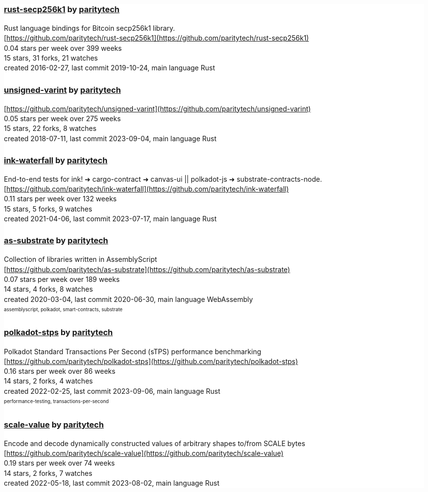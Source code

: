 
### [rust-secp256k1](https://github.com/paritytech/rust-secp256k1) by [paritytech](https://github.com/paritytech)  
Rust language bindings for Bitcoin secp256k1 library.  
[https://github.com/paritytech/rust-secp256k1](https://github.com/paritytech/rust-secp256k1)  
0.04 stars per week over 399 weeks  
15 stars, 31 forks, 21 watches  
created 2016-02-27, last commit 2019-10-24, main language Rust  


### [unsigned-varint](https://github.com/paritytech/unsigned-varint) by [paritytech](https://github.com/paritytech)  
  
[https://github.com/paritytech/unsigned-varint](https://github.com/paritytech/unsigned-varint)  
0.05 stars per week over 275 weeks  
15 stars, 22 forks, 8 watches  
created 2018-07-11, last commit 2023-09-04, main language Rust  


### [ink-waterfall](https://github.com/paritytech/ink-waterfall) by [paritytech](https://github.com/paritytech)  
End-to-end tests for ink! ➜ cargo-contract ➜ canvas-ui || polkadot-js ➜ substrate-contracts-node.  
[https://github.com/paritytech/ink-waterfall](https://github.com/paritytech/ink-waterfall)  
0.11 stars per week over 132 weeks  
15 stars, 5 forks, 9 watches  
created 2021-04-06, last commit 2023-07-17, main language Rust  


### [as-substrate](https://github.com/paritytech/as-substrate) by [paritytech](https://github.com/paritytech)  
Collection of libraries written in AssemblyScript  
[https://github.com/paritytech/as-substrate](https://github.com/paritytech/as-substrate)  
0.07 stars per week over 189 weeks  
14 stars, 4 forks, 8 watches  
created 2020-03-04, last commit 2020-06-30, main language WebAssembly  
<sub><sup>assemblyscript, polkadot, smart-contracts, substrate</sup></sub>


### [polkadot-stps](https://github.com/paritytech/polkadot-stps) by [paritytech](https://github.com/paritytech)  
Polkadot Standard Transactions Per Second (sTPS) performance benchmarking  
[https://github.com/paritytech/polkadot-stps](https://github.com/paritytech/polkadot-stps)  
0.16 stars per week over 86 weeks  
14 stars, 2 forks, 4 watches  
created 2022-02-25, last commit 2023-09-06, main language Rust  
<sub><sup>performance-testing, transactions-per-second</sup></sub>


### [scale-value](https://github.com/paritytech/scale-value) by [paritytech](https://github.com/paritytech)  
Encode and decode dynamically constructed values of arbitrary shapes to/from SCALE bytes  
[https://github.com/paritytech/scale-value](https://github.com/paritytech/scale-value)  
0.19 stars per week over 74 weeks  
14 stars, 2 forks, 7 watches  
created 2022-05-18, last commit 2023-08-02, main language Rust  
